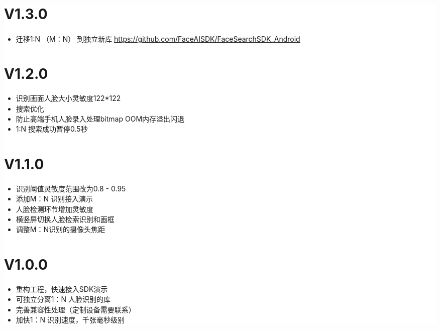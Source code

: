 # V1.3.0
- 迁移1:N （M：N） 到独立新库 https://github.com/FaceAISDK/FaceSearchSDK_Android

# V1.2.0
- 识别画面人脸大小灵敏度122*122
- 搜索优化
- 防止高端手机人脸录入处理bitmap OOM内存溢出闪退
- 1:N 搜索成功暂停0.5秒

# V1.1.0
- 识别阈值灵敏度范围改为0.8 - 0.95
- 添加M：N 识别接入演示
- 人脸检测环节增加灵敏度
- 横竖屏切换人脸检索识别和画框
- 调整M：N识别的摄像头焦距

# V1.0.0
- 重构工程，快速接入SDK演示
- 可独立分离1：N 人脸识别的库
- 完善兼容性处理（定制设备需要联系）
- 加快1：N 识别速度，千张毫秒级别


















